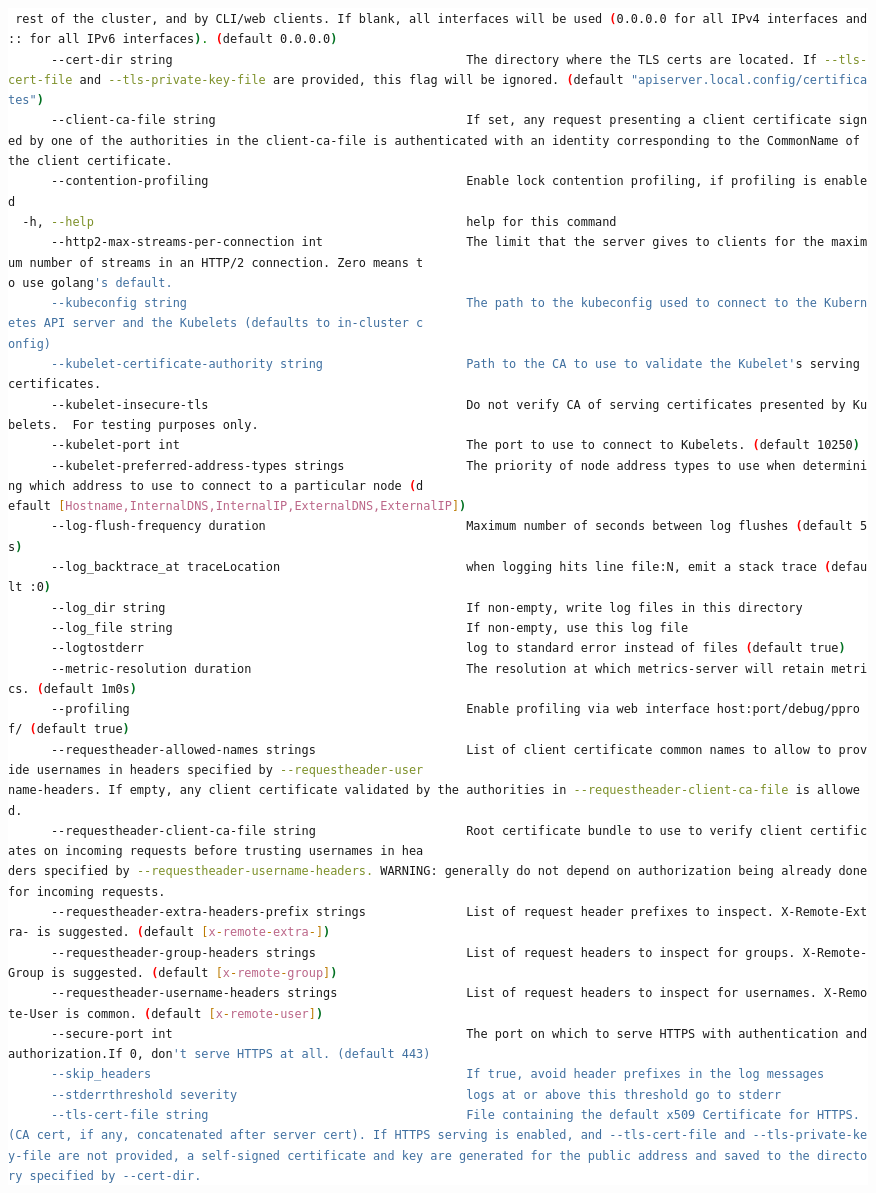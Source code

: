 ``` bash
 rest of the cluster, and by CLI/web clients. If blank, all interfaces will be used (0.0.0.0 for all IPv4 interfaces and :: for all IPv6 interfaces). (default 0.0.0.0)
      --cert-dir string                                         The directory where the TLS certs are located. If --tls-cert-file and --tls-private-key-file are provided, this flag will be ignored. (default "apiserver.local.config/certificates")
      --client-ca-file string                                   If set, any request presenting a client certificate signed by one of the authorities in the client-ca-file is authenticated with an identity corresponding to the CommonName of the client certificate.
      --contention-profiling                                    Enable lock contention profiling, if profiling is enabled
  -h, --help                                                    help for this command
      --http2-max-streams-per-connection int                    The limit that the server gives to clients for the maximum number of streams in an HTTP/2 connection. Zero means t
o use golang's default.
      --kubeconfig string                                       The path to the kubeconfig used to connect to the Kubernetes API server and the Kubelets (defaults to in-cluster c
onfig)
      --kubelet-certificate-authority string                    Path to the CA to use to validate the Kubelet's serving certificates.
      --kubelet-insecure-tls                                    Do not verify CA of serving certificates presented by Kubelets.  For testing purposes only.
      --kubelet-port int                                        The port to use to connect to Kubelets. (default 10250)
      --kubelet-preferred-address-types strings                 The priority of node address types to use when determining which address to use to connect to a particular node (d
efault [Hostname,InternalDNS,InternalIP,ExternalDNS,ExternalIP])
      --log-flush-frequency duration                            Maximum number of seconds between log flushes (default 5s)
      --log_backtrace_at traceLocation                          when logging hits line file:N, emit a stack trace (default :0)
      --log_dir string                                          If non-empty, write log files in this directory
      --log_file string                                         If non-empty, use this log file
      --logtostderr                                             log to standard error instead of files (default true)
      --metric-resolution duration                              The resolution at which metrics-server will retain metrics. (default 1m0s)
      --profiling                                               Enable profiling via web interface host:port/debug/pprof/ (default true)
      --requestheader-allowed-names strings                     List of client certificate common names to allow to provide usernames in headers specified by --requestheader-user
name-headers. If empty, any client certificate validated by the authorities in --requestheader-client-ca-file is allowed.
      --requestheader-client-ca-file string                     Root certificate bundle to use to verify client certificates on incoming requests before trusting usernames in hea
ders specified by --requestheader-username-headers. WARNING: generally do not depend on authorization being already done for incoming requests.
      --requestheader-extra-headers-prefix strings              List of request header prefixes to inspect. X-Remote-Extra- is suggested. (default [x-remote-extra-])
      --requestheader-group-headers strings                     List of request headers to inspect for groups. X-Remote-Group is suggested. (default [x-remote-group])
      --requestheader-username-headers strings                  List of request headers to inspect for usernames. X-Remote-User is common. (default [x-remote-user])
      --secure-port int                                         The port on which to serve HTTPS with authentication and authorization.If 0, don't serve HTTPS at all. (default 443)
      --skip_headers                                            If true, avoid header prefixes in the log messages
      --stderrthreshold severity                                logs at or above this threshold go to stderr
      --tls-cert-file string                                    File containing the default x509 Certificate for HTTPS. (CA cert, if any, concatenated after server cert). If HTTPS serving is enabled, and --tls-cert-file and --tls-private-key-file are not provided, a self-signed certificate and key are generated for the public address and saved to the directory specified by --cert-dir.
```